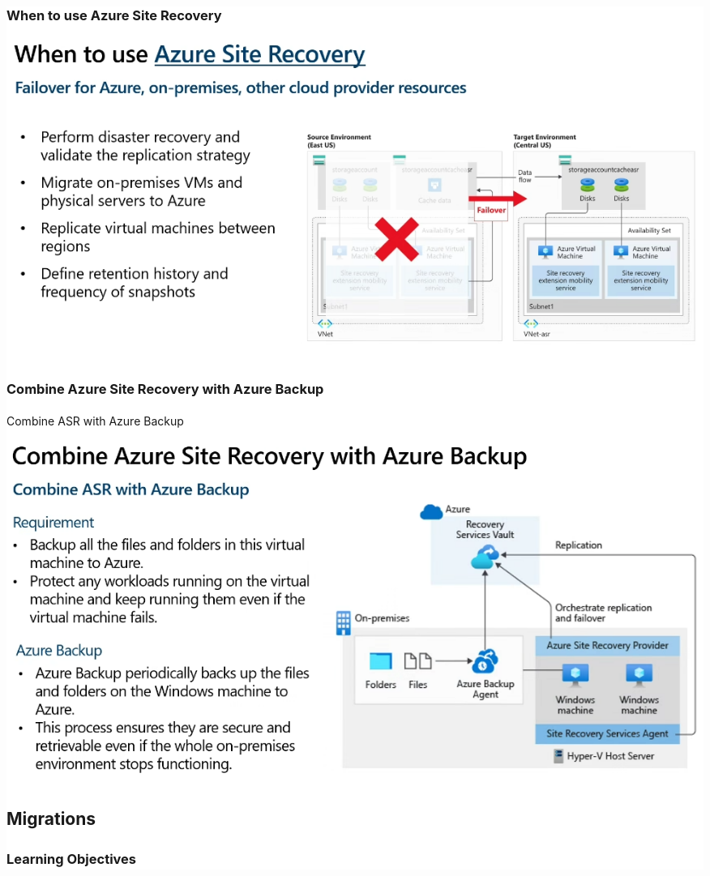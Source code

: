 ### When to use Azure Site Recovery
![When to use Azure Site Recovery](Screenshots/Day3/Backups10.PNG)

### Combine Azure Site Recovery with Azure Backup
Combine ASR with Azure Backup

![When to use Azure Site Recovery](Screenshots/Day3/Backups11.PNG)

## Migrations
### Learning Objectives